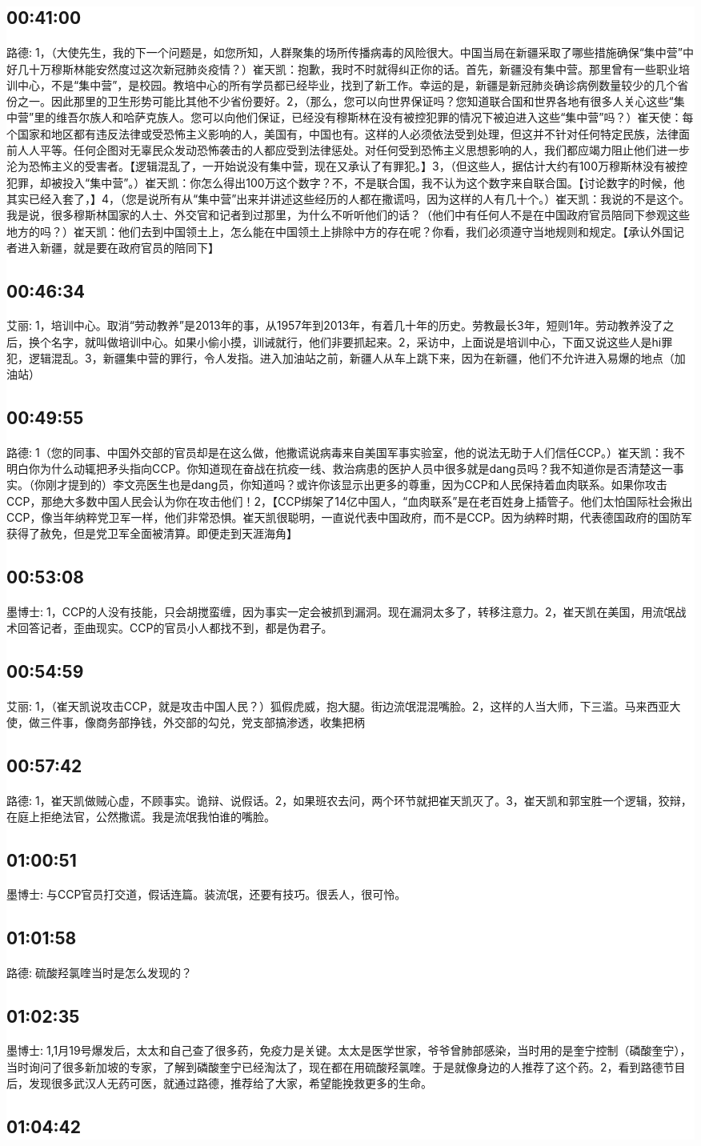 ## 00:41:00

路德: 1，（大使先生，我的下一个问题是，如您所知，人群聚集的场所传播病毒的风险很大。中国当局在新疆采取了哪些措施确保“集中营”中好几十万穆斯林能安然度过这次新冠肺炎疫情？）崔天凯：抱歉，我时不时就得纠正你的话。首先，新疆没有集中营。那里曾有一些职业培训中心，不是“集中营”，是校园。教培中心的所有学员都已经毕业，找到了新工作。幸运的是，新疆是新冠肺炎确诊病例数量较少的几个省份之一。因此那里的卫生形势可能比其他不少省份要好。2，（那么，您可以向世界保证吗？您知道联合国和世界各地有很多人关心这些“集中营”里的维吾尔族人和哈萨克族人。您可以向他们保证，已经没有穆斯林在没有被控犯罪的情况下被迫进入这些“集中营”吗？）崔天使：每个国家和地区都有违反法律或受恐怖主义影响的人，美国有，中国也有。这样的人必须依法受到处理，但这并不针对任何特定民族，法律面前人人平等。任何企图对无辜民众发动恐怖袭击的人都应受到法律惩处。对任何受到恐怖主义思想影响的人，我们都应竭力阻止他们进一步沦为恐怖主义的受害者。【逻辑混乱了，一开始说没有集中营，现在又承认了有罪犯。】3，（但这些人，据估计大约有100万穆斯林没有被控犯罪，却被投入“集中营”。）崔天凯：你怎么得出100万这个数字？不，不是联合国，我不认为这个数字来自联合国。【讨论数字的时候，他其实已经入套了，】4，（您是说所有从“集中营”出来并讲述这些经历的人都在撒谎吗，因为这样的人有几十个。）崔天凯：我说的不是这个。我是说，很多穆斯林国家的人士、外交官和记者到过那里，为什么不听听他们的话？（他们中有任何人不是在中国政府官员陪同下参观这些地方的吗？）崔天凯：他们去到中国领土上，怎么能在中国领土上排除中方的存在呢？你看，我们必须遵守当地规则和规定。【承认外国记者进入新疆，就是要在政府官员的陪同下】

## 00:46:34

艾丽: 1，培训中心。取消“劳动教养”是2013年的事，从1957年到2013年，有着几十年的历史。劳教最长3年，短则1年。劳动教养没了之后，换个名字，就叫做培训中心。如果小偷小摸，训诫就行，他们非要抓起来。2，采访中，上面说是培训中心，下面又说这些人是hi罪犯，逻辑混乱。3，新疆集中营的罪行，令人发指。进入加油站之前，新疆人从车上跳下来，因为在新疆，他们不允许进入易爆的地点（加油站）

## 00:49:55

路德: 1（您的同事、中国外交部的官员却是在这么做，他撒谎说病毒来自美国军事实验室，他的说法无助于人们信任CCP。）崔天凯：我不明白你为什么动辄把矛头指向CCP。你知道现在奋战在抗疫一线、救治病患的医护人员中很多就是dang员吗？我不知道你是否清楚这一事实。（你刚才提到的）李文亮医生也是dang员，你知道吗？或许你该显示出更多的尊重，因为CCP和人民保持着血肉联系。如果你攻击CCP，那绝大多数中国人民会认为你在攻击他们！2，【CCP绑架了14亿中国人，“血肉联系”是在老百姓身上插管子。他们太怕国际社会揪出CCP，像当年纳粹党卫军一样，他们非常恐惧。崔天凯很聪明，一直说代表中国政府，而不是CCP。因为纳粹时期，代表德国政府的国防军获得了赦免，但是党卫军全面被清算。即便走到天涯海角】

## 00:53:08

墨博士: 1，CCP的人没有技能，只会胡搅蛮缠，因为事实一定会被抓到漏洞。现在漏洞太多了，转移注意力。2，崔天凯在美国，用流氓战术回答记者，歪曲现实。CCP的官员小人都找不到，都是伪君子。

## 00:54:59

艾丽: 1，（崔天凯说攻击CCP，就是攻击中国人民？）狐假虎威，抱大腿。街边流氓混混嘴脸。2，这样的人当大师，下三滥。马来西亚大使，做三件事，像商务部挣钱，外交部的勾兑，党支部搞渗透，收集把柄

## 00:57:42

路德: 1，崔天凯做贼心虚，不顾事实。诡辩、说假话。2，如果班农去问，两个环节就把崔天凯灭了。3，崔天凯和郭宝胜一个逻辑，狡辩，在庭上拒绝法官，公然撒谎。我是流氓我怕谁的嘴脸。

## 01:00:51

墨博士: 与CCP官员打交道，假话连篇。装流氓，还要有技巧。很丢人，很可怜。

## 01:01:58

路德: 硫酸羟氯喹当时是怎么发现的？

## 01:02:35

墨博士: 1,1月19号爆发后，太太和自己查了很多药，免疫力是关键。太太是医学世家，爷爷曾肺部感染，当时用的是奎宁控制（磷酸奎宁），当时询问了很多新加坡的专家，了解到磷酸奎宁已经淘汰了，现在都在用硫酸羟氯喹。于是就像身边的人推荐了这个药。2，看到路德节目后，发现很多武汉人无药可医，就通过路德，推荐给了大家，希望能挽救更多的生命。

## 01:04:42
